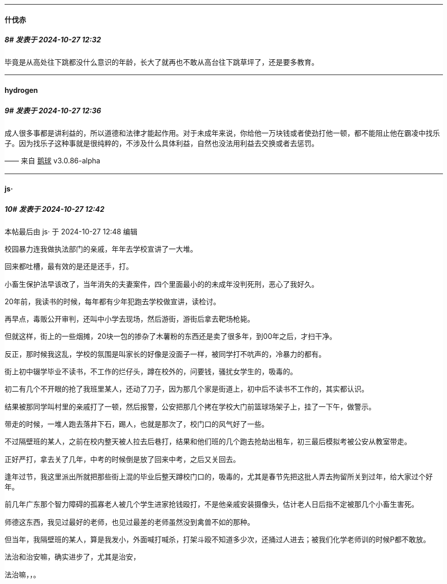 *****

####  什伐赤  
##### 8#       发表于 2024-10-27 12:32

毕竟是从高处往下跳都没什么意识的年龄，长大了就再也不敢从高台往下跳草坪了，还是要多教育。

*****

####  hydrogen  
##### 9#       发表于 2024-10-27 12:36

成人很多事都是讲利益的，所以道德和法律才能起作用。对于未成年来说，你给他一万块钱或者使劲打他一顿，都不能阻止他在霸凌中找乐子。因为找乐子这种事就是很纯粹的，不涉及什么具体利益，自然也没法用利益去交换或者去惩罚。

—— 来自 [鹅球](https://www.pgyer.com/xfPejhuq) v3.0.86-alpha

*****

####  js·  
##### 10#       发表于 2024-10-27 12:42

 本帖最后由 js· 于 2024-10-27 12:48 编辑 

校园暴力连我做执法部门的亲戚，年年去学校宣讲了一大堆。

回来都吐槽，最有效的是还是还手，打。

小畜生保护法早该改了，当年消失的夫妻案件，四个里面最小的的未成年没判死刑，恶心了我好久。

20年前，我读书的时候，每年都有少年犯跑去学校做宣讲，读检讨。

再早点，毒贩公开审判，还叫中小学去现场，然后游街，游街后拿去靶场枪毙。

但就这样，街上的一些烟摊，20块一包的掺杂了木薯粉的东西还是卖了很多年，到00年之后，才扫干净。

反正，那时候我这乱，学校的氛围是叫家长的好像是没面子一样，被同学打不吭声的，冷暴力的都有。

街上初中辍学毕业不读书，不工作的烂仔头，蹲在校外的，问要钱，骚扰女学生的，吸毒的。

初二有几个不开眼的抢了我班里某人，还动了刀子，因为那几个家是街道上，初中后不读书不工作的，其实都认识。

结果被那同学叫村里的亲戚打了一顿，然后报警，公安把那几个拷在学校大门前篮球场架子上，挂了一下午，做警示。

带走的时候，一堆人跑去落井下石，踢人，也就是那次了，校门口的风气好了一些。

不过隔壁班的某人，之前在校内整天被人拉去后巷打，结果和他们班的几个跑去抢劫出租车，初三最后模拟考被公安从教室带走。

正好严打，拿去关了几年，中考的时候倒是放了回来中考，之后又关回去。

逢年过节，我这里派出所就把那些街上混的毕业后整天蹲校门口的，吸毒的，尤其是春节先把这批人弄去拘留所关到过年，给大家过个好年。

前几年广东那个智力障碍的孤寡老人被几个学生进家抢钱殴打，不是他亲戚安装摄像头，估计老人日后指不定被那几个小畜生害死。

师德这东西，我见过最好的老师，也见过最差的老师虽然没到禽兽不如的那种。

但当年，我隔壁班的某人，算是我发小，外面喊打喊杀，打架斗殴不知道多少次，还捅过人进去；被我们化学老师训的时候P都不敢放。

法治和治安嘛，确实进步了，尤其是治安，

法治嘛，，。
